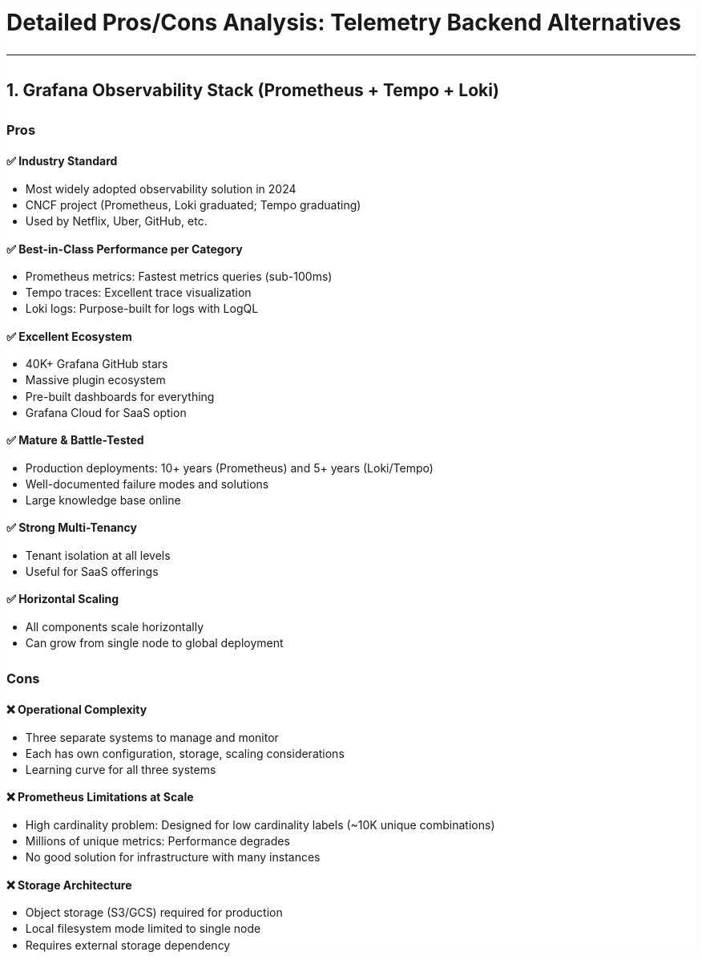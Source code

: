 # Detailed Pros/Cons Analysis: Telemetry Backend Alternatives

---

## 1. Grafana Observability Stack (Prometheus + Tempo + Loki)

### Pros

**✅ Industry Standard**
- Most widely adopted observability solution in 2024
- CNCF project (Prometheus, Loki graduated; Tempo graduating)
- Used by Netflix, Uber, GitHub, etc.

**✅ Best-in-Class Performance per Category**
- Prometheus metrics: Fastest metrics queries (sub-100ms)
- Tempo traces: Excellent trace visualization
- Loki logs: Purpose-built for logs with LogQL

**✅ Excellent Ecosystem**
- 40K+ Grafana GitHub stars
- Massive plugin ecosystem
- Pre-built dashboards for everything
- Grafana Cloud for SaaS option

**✅ Mature & Battle-Tested**
- Production deployments: 10+ years (Prometheus) and 5+ years (Loki/Tempo)
- Well-documented failure modes and solutions
- Large knowledge base online

**✅ Strong Multi-Tenancy**
- Tenant isolation at all levels
- Useful for SaaS offerings

**✅ Horizontal Scaling**
- All components scale horizontally
- Can grow from single node to global deployment

### Cons

**❌ Operational Complexity**
- Three separate systems to manage and monitor
- Each has own configuration, storage, scaling considerations
- Learning curve for all three systems

**❌ Prometheus Limitations at Scale**
- High cardinality problem: Designed for low cardinality labels (~10K unique combinations)
- Millions of unique metrics: Performance degrades
- No good solution for infrastructure with many instances

**❌ Storage Architecture**
- Object storage (S3/GCS) required for production
- Local filesystem mode limited to single node
- Requires external storage dependency
